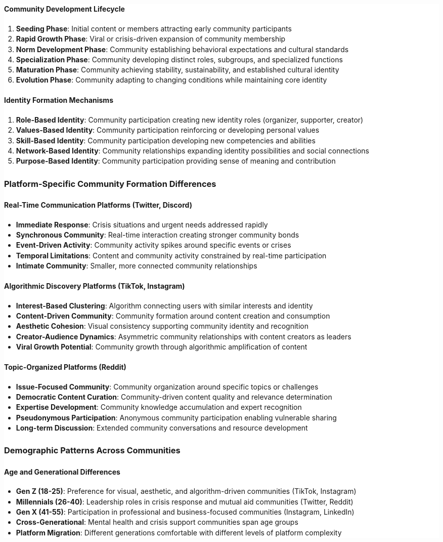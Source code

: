 #### Community Development Lifecycle
1. **Seeding Phase**: Initial content or members attracting early community participants
2. **Rapid Growth Phase**: Viral or crisis-driven expansion of community membership
3. **Norm Development Phase**: Community establishing behavioral expectations and cultural standards
4. **Specialization Phase**: Community developing distinct roles, subgroups, and specialized functions
5. **Maturation Phase**: Community achieving stability, sustainability, and established cultural identity
6. **Evolution Phase**: Community adapting to changing conditions while maintaining core identity

#### Identity Formation Mechanisms
1. **Role-Based Identity**: Community participation creating new identity roles (organizer, supporter, creator)
2. **Values-Based Identity**: Community participation reinforcing or developing personal values
3. **Skill-Based Identity**: Community participation developing new competencies and abilities
4. **Network-Based Identity**: Community relationships expanding identity possibilities and social connections
5. **Purpose-Based Identity**: Community participation providing sense of meaning and contribution

### Platform-Specific Community Formation Differences

#### Real-Time Communication Platforms (Twitter, Discord)
- **Immediate Response**: Crisis situations and urgent needs addressed rapidly
- **Synchronous Community**: Real-time interaction creating stronger community bonds
- **Event-Driven Activity**: Community activity spikes around specific events or crises
- **Temporal Limitations**: Content and community activity constrained by real-time participation
- **Intimate Community**: Smaller, more connected community relationships

#### Algorithmic Discovery Platforms (TikTok, Instagram)  
- **Interest-Based Clustering**: Algorithm connecting users with similar interests and identity
- **Content-Driven Community**: Community formation around content creation and consumption
- **Aesthetic Cohesion**: Visual consistency supporting community identity and recognition
- **Creator-Audience Dynamics**: Asymmetric community relationships with content creators as leaders
- **Viral Growth Potential**: Community growth through algorithmic amplification of content

#### Topic-Organized Platforms (Reddit)
- **Issue-Focused Community**: Community organization around specific topics or challenges
- **Democratic Content Curation**: Community-driven content quality and relevance determination
- **Expertise Development**: Community knowledge accumulation and expert recognition
- **Pseudonymous Participation**: Anonymous community participation enabling vulnerable sharing
- **Long-term Discussion**: Extended community conversations and resource development

### Demographic Patterns Across Communities

#### Age and Generational Differences
- **Gen Z (18-25)**: Preference for visual, aesthetic, and algorithm-driven communities (TikTok, Instagram)
- **Millennials (26-40)**: Leadership roles in crisis response and mutual aid communities (Twitter, Reddit)
- **Gen X (41-55)**: Participation in professional and business-focused communities (Instagram, LinkedIn)
- **Cross-Generational**: Mental health and crisis support communities span age groups
- **Platform Migration**: Different generations comfortable with different levels of platform complexity
